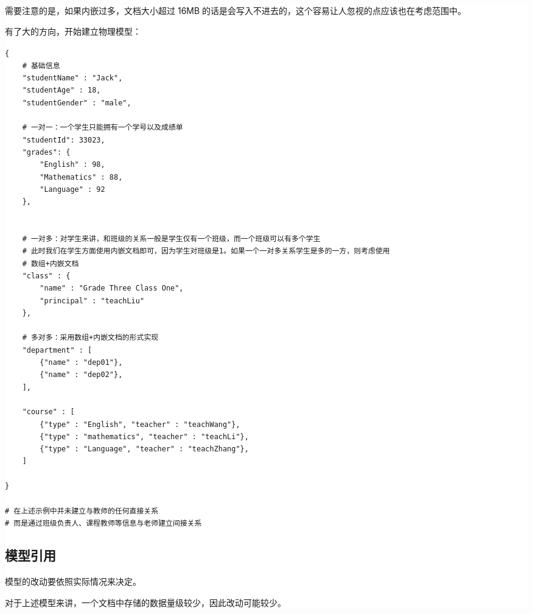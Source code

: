 需要注意的是，如果内嵌过多，文档大小超过 16MB 的话是会写入不进去的，这个容易让人忽视的点应该也在考虑范围中。

有了大的方向，开始建立物理模型：

```
{
    # 基础信息
    "studentName" : "Jack",
    "studentAge" : 18,
    "studentGender" : "male",

    # 一对一：一个学生只能拥有一个学号以及成绩单
    "studentId": 33023,
    "grades": {
        "English" : 98,
        "Mathematics" : 88,
        "Language" : 92
    },


    # 一对多：对学生来讲，和班级的关系一般是学生仅有一个班级，而一个班级可以有多个学生
    # 此时我们在学生方面使用内嵌文档即可，因为学生对班级是1。如果一个一对多关系学生是多的一方，则考虑使用
    # 数组+内嵌文档
    "class" : {
        "name" : "Grade Three Class One",
        "principal" : "teachLiu"
    },

    # 多对多：采用数组+内嵌文档的形式实现
    "department" : [
        {"name" : "dep01"},
        {"name" : "dep02"},
    ],

    "course" : [
        {"type" : "English", "teacher" : "teachWang"},
        {"type" : "mathematics", "teacher" : "teachLi"},
        {"type" : "Language", "teacher" : "teachZhang"},
    ]

}

# 在上述示例中并未建立与教师的任何直接关系
# 而是通过班级负责人、课程教师等信息与老师建立间接关系
```



## 模型引用

模型的改动要依照实际情况来决定。

对于上述模型来讲，一个文档中存储的数据量级较少，因此改动可能较少。
